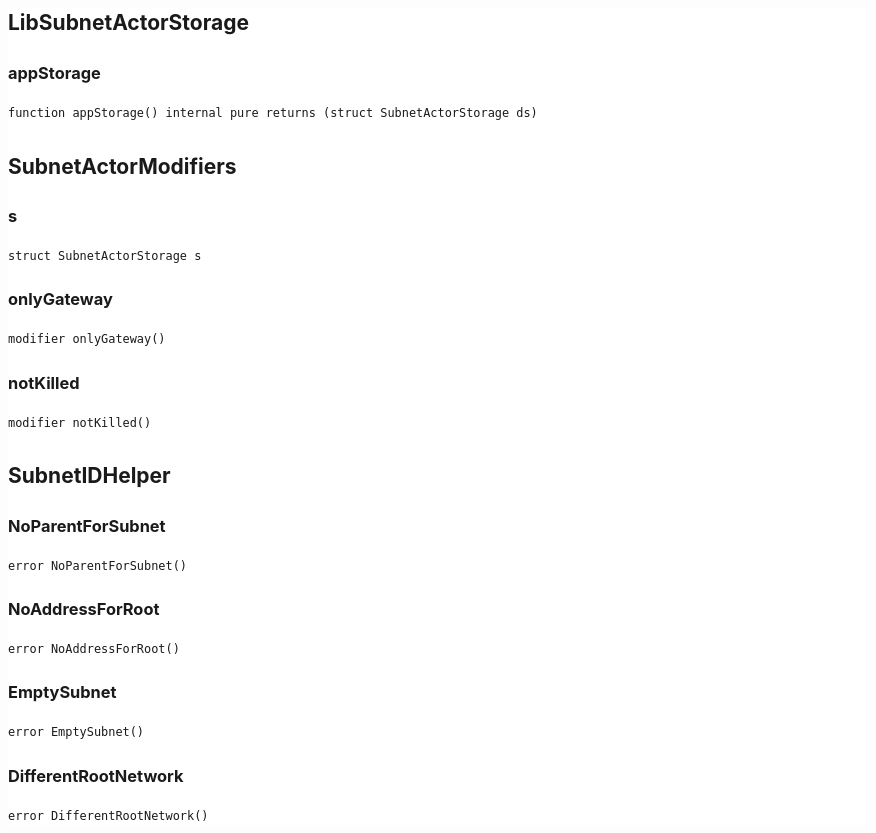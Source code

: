 ## LibSubnetActorStorage

### appStorage

```solidity
function appStorage() internal pure returns (struct SubnetActorStorage ds)
```

## SubnetActorModifiers

### s

```solidity
struct SubnetActorStorage s
```

### onlyGateway

```solidity
modifier onlyGateway()
```

### notKilled

```solidity
modifier notKilled()
```

## SubnetIDHelper

### NoParentForSubnet

```solidity
error NoParentForSubnet()
```

### NoAddressForRoot

```solidity
error NoAddressForRoot()
```

### EmptySubnet

```solidity
error EmptySubnet()
```

### DifferentRootNetwork

```solidity
error DifferentRootNetwork()
```
